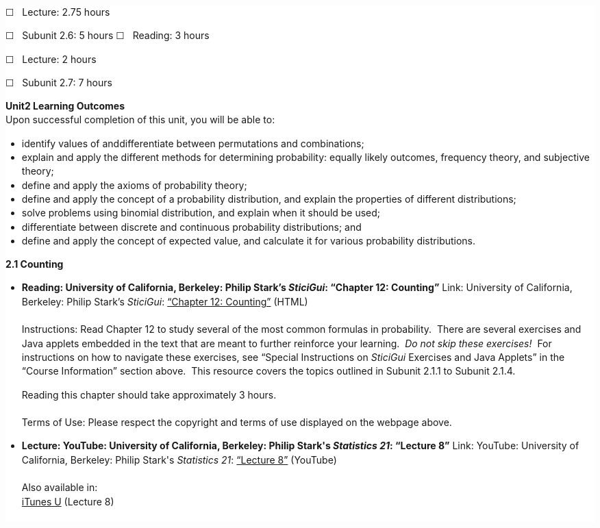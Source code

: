 ☐   Lecture: 2.75 hours

☐   Subunit 2.6: 5 hours
☐   Reading: 3 hours

☐   Lecture: 2 hours

☐   Subunit 2.7: 7 hours

**Unit2 Learning Outcomes**  
Upon successful completion of this unit, you will be able to:  
-   identify values of anddifferentiate between permutations and
    combinations;
-   explain and apply the different methods for determining probability:
    equally likely outcomes, frequency theory, and subjective theory;
-   define and apply the axioms of probability theory;
-   define and apply the concept of a probability distribution, and
    explain the properties of different distributions;
-   solve problems using binomial distribution, and explain when it
    should be used;
-   differentiate between discrete and continuous probability
    distributions; and
-   define and apply the concept of expected value, and calculate it for
    various probability distributions.

**2.1 Counting** <span id="2.1"></span> 
-   **Reading: University of California, Berkeley: Philip Stark’s
    *SticiGui*: “Chapter 12: Counting”**
    Link: University of California, Berkeley: Philip Stark’s *SticiGui*:
    [“Chapter 12:
    Counting”](http://resources.saylor.org/BUS/BUS204/BUS204-2.1-SticiGuiChapter2Counting-Permission_files/BUS204-2.1-SticiGuiChapter2Counting-Permission.html)
    (HTML)  
        
     Instructions: Read Chapter 12 to study several of the most common
    formulas in probability.  There are several exercises and Java
    applets embedded in the text that are meant to further reinforce
    your learning.  *Do not skip these exercises!*  For instructions on
    how to navigate these exercises, see “Special Instructions on
    *SticiGui* Exercises and Java Applets” in the “Course Information”
    section above.  This resource covers the topics outlined in Subunit
    2.1.1 to Subunit 2.1.4.    
      
     Reading this chapter should take approximately 3 hours.  
        
     Terms of Use: Please respect the copyright and terms of use
    displayed on the webpage above.

-   **Lecture: YouTube: University of California, Berkeley: Philip
    Stark's *Statistics 21*: “Lecture 8”**
    Link: YouTube: University of California, Berkeley: Philip Stark's
    *Statistics 21*: [“Lecture
    8”](http://www.youtube.com/watch?v=PA8ZwnqShEA&list=PLC08AC3E4790D974D&index=49&feature=plpp_video)
    (YouTube)  
        
     Also available in:  
     [iTunes
    U](http://itunes.apple.com/mt/itunes-u/statistics-21-002-fall-2009/id354823031)
    (Lecture 8)  
        